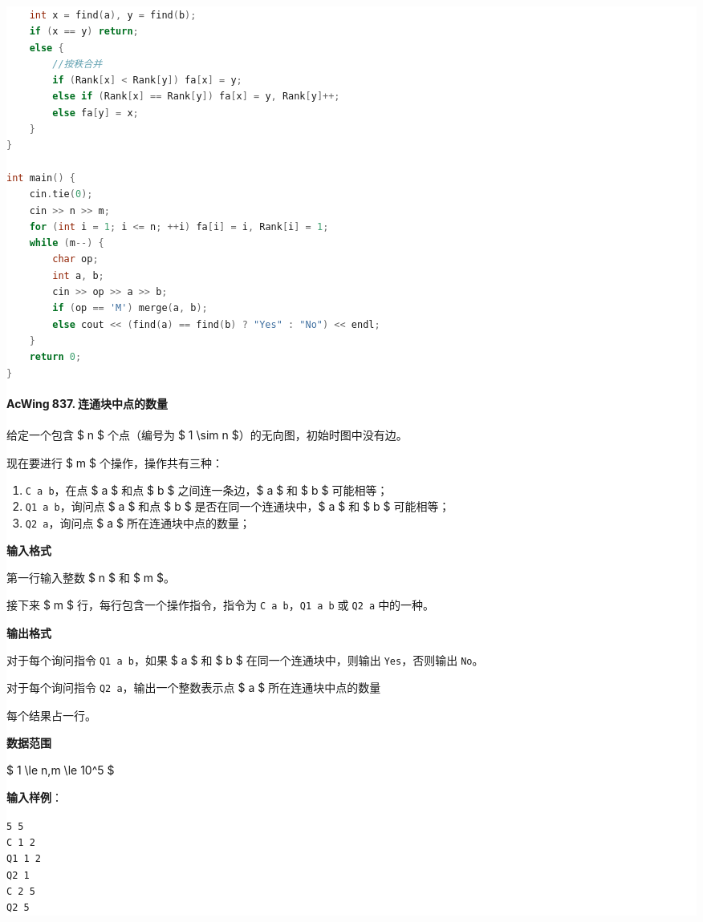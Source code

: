 ```c++
    int x = find(a), y = find(b);
    if (x == y) return;
    else {
        //按秩合并
        if (Rank[x] < Rank[y]) fa[x] = y;
        else if (Rank[x] == Rank[y]) fa[x] = y, Rank[y]++;
        else fa[y] = x;
    }
}

int main() {
    cin.tie(0);
    cin >> n >> m;
    for (int i = 1; i <= n; ++i) fa[i] = i, Rank[i] = 1;
    while (m--) {
        char op;
        int a, b;
        cin >> op >> a >> b;
        if (op == 'M') merge(a, b);
        else cout << (find(a) == find(b) ? "Yes" : "No") << endl;
    }
    return 0;
}
```

#### AcWing 837. 连通块中点的数量

给定一个包含 $ n $ 个点（编号为 $ 1 \sim n $）的无向图，初始时图中没有边。

现在要进行 $ m $ 个操作，操作共有三种：

1.  `C a b`，在点 $ a $ 和点 $ b $ 之间连一条边，$ a $ 和 $ b $ 可能相等；
2.  `Q1 a b`，询问点 $ a $ 和点 $ b $ 是否在同一个连通块中，$ a $ 和 $ b $ 可能相等；
3.  `Q2 a`，询问点 $ a $ 所在连通块中点的数量；

**输入格式**

第一行输入整数 $ n $ 和 $ m $。

接下来 $ m $ 行，每行包含一个操作指令，指令为 `C a b`，`Q1 a b` 或 `Q2 a` 中的一种。

**输出格式**

对于每个询问指令 `Q1 a b`，如果 $ a $ 和 $ b $ 在同一个连通块中，则输出 `Yes`，否则输出 `No`。

对于每个询问指令 `Q2 a`，输出一个整数表示点 $ a $ 所在连通块中点的数量

每个结果占一行。

**数据范围**

$ 1 \le n,m \le 10^5 $

**输入样例**：

```
5 5
C 1 2
Q1 1 2
Q2 1
C 2 5
Q2 5
```

